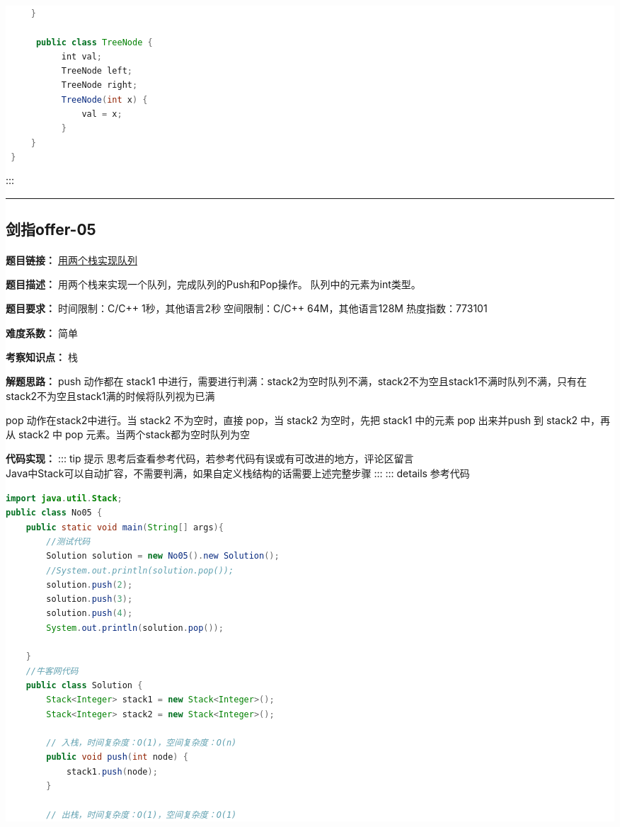 ```java {19-107}
     }
 ​
      public class TreeNode {
           int val;
           TreeNode left;
           TreeNode right;
           TreeNode(int x) {
               val = x;
           }
     }
 }
```
:::


------



## 剑指offer-05

**题目链接：** [用两个栈实现队列](https://www.nowcoder.com/practice/54275ddae22f475981afa2244dd448c6?tpId=13&&tqId=11158&rp=1&ru=/ta/coding-interviews&qru=/ta/coding-interviews/question-ranking)

**题目描述：** 用两个栈来实现一个队列，完成队列的Push和Pop操作。 队列中的元素为int类型。

**题目要求：** 时间限制：C/C++ 1秒，其他语言2秒 空间限制：C/C++ 64M，其他语言128M 热度指数：773101

**难度系数：** 简单

**考察知识点：** 栈

**解题思路：** push 动作都在 stack1 中进行，需要进行判满：stack2为空时队列不满，stack2不为空且stack1不满时队列不满，只有在 stack2不为空且stack1满的时候将队列视为已满

 pop 动作在stack2中进行。当 stack2 不为空时，直接 pop，当 stack2 为空时，先把 stack1 中的元素 pop 出来并push 到 stack2 中，再从 stack2 中 pop 元素。当两个stack都为空时队列为空

**代码实现：**
::: tip 提示
思考后查看参考代码，若参考代码有误或有可改进的地方，评论区留言<br/>
Java中Stack可以自动扩容，不需要判满，如果自定义栈结构的话需要上述完整步骤
:::
::: details 参考代码
```java {13-41}
import java.util.Stack;
public class No05 {
    public static void main(String[] args){
        //测试代码
        Solution solution = new No05().new Solution();
        //System.out.println(solution.pop());
        solution.push(2);
        solution.push(3);
        solution.push(4);
        System.out.println(solution.pop());

    }
    //牛客网代码
    public class Solution {
        Stack<Integer> stack1 = new Stack<Integer>();
        Stack<Integer> stack2 = new Stack<Integer>();

        // 入栈，时间复杂度：O(1)，空间复杂度：O(n)
        public void push(int node) {
            stack1.push(node);
        }

        // 出栈，时间复杂度：O(1)，空间复杂度：O(1)
```